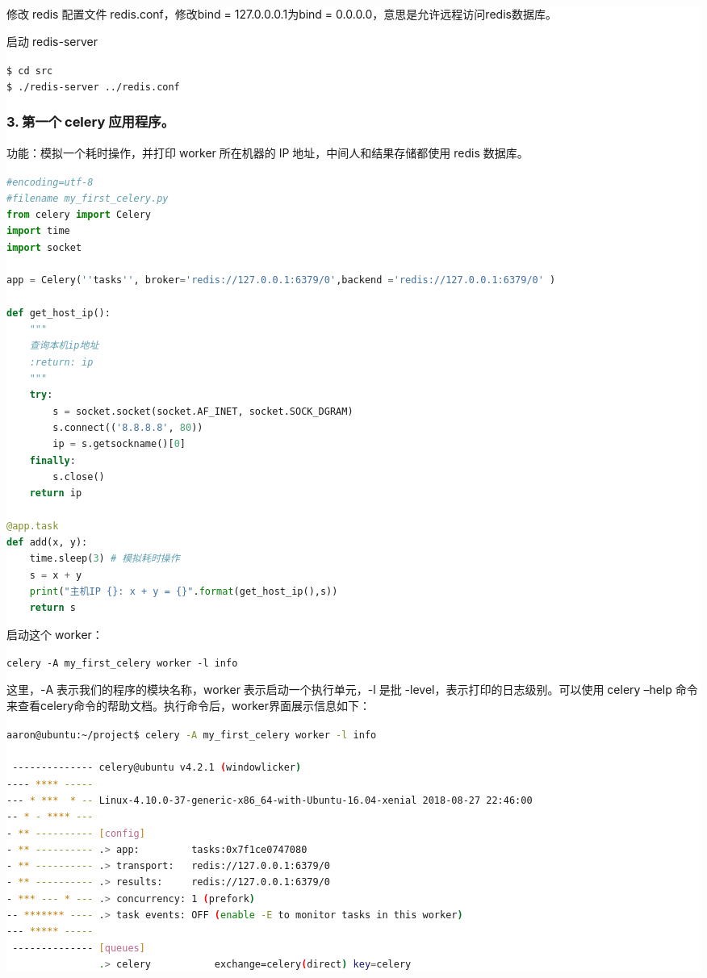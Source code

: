 
修改 redis 配置文件 redis.conf，修改bind = 127.0.0.0.1为bind = 0.0.0.0，意思是允许远程访问redis数据库。

启动 redis-server

    $ cd src
    $ ./redis-server ../redis.conf


### 3\. 第一个 celery 应用程序。

功能：模拟一个耗时操作，并打印 worker 所在机器的 IP 地址，中间人和结果存储都使用 redis 数据库。

```python
#encoding=utf-8
#filename my_first_celery.py
from celery import Celery
import time
import socket

app = Celery(''tasks'', broker='redis://127.0.0.1:6379/0',backend ='redis://127.0.0.1:6379/0' )

def get_host_ip():
    """
    查询本机ip地址
    :return: ip
    """
    try:
        s = socket.socket(socket.AF_INET, socket.SOCK_DGRAM)
        s.connect(('8.8.8.8', 80))
        ip = s.getsockname()[0]
    finally:
        s.close()
    return ip

@app.task
def add(x, y):
    time.sleep(3) # 模拟耗时操作
    s = x + y
    print("主机IP {}: x + y = {}".format(get_host_ip(),s))
    return s
```


启动这个 worker：

    celery -A my_first_celery worker -l info


这里，-A 表示我们的程序的模块名称，worker 表示启动一个执行单元，-l 是批 -level，表示打印的日志级别。可以使用 celery –help 命令来查看celery命令的帮助文档。执行命令后，worker界面展示信息如下：

```bash
aaron@ubuntu:~/project$ celery -A my_first_celery worker -l info 
 
 -------------- celery@ubuntu v4.2.1 (windowlicker)
---- **** ----- 
--- * ***  * -- Linux-4.10.0-37-generic-x86_64-with-Ubuntu-16.04-xenial 2018-08-27 22:46:00
-- * - **** --- 
- ** ---------- [config]
- ** ---------- .> app:         tasks:0x7f1ce0747080
- ** ---------- .> transport:   redis://127.0.0.1:6379/0
- ** ---------- .> results:     redis://127.0.0.1:6379/0
- *** --- * --- .> concurrency: 1 (prefork)
-- ******* ---- .> task events: OFF (enable -E to monitor tasks in this worker)
--- ***** ----- 
 -------------- [queues]
                .> celery           exchange=celery(direct) key=celery

```